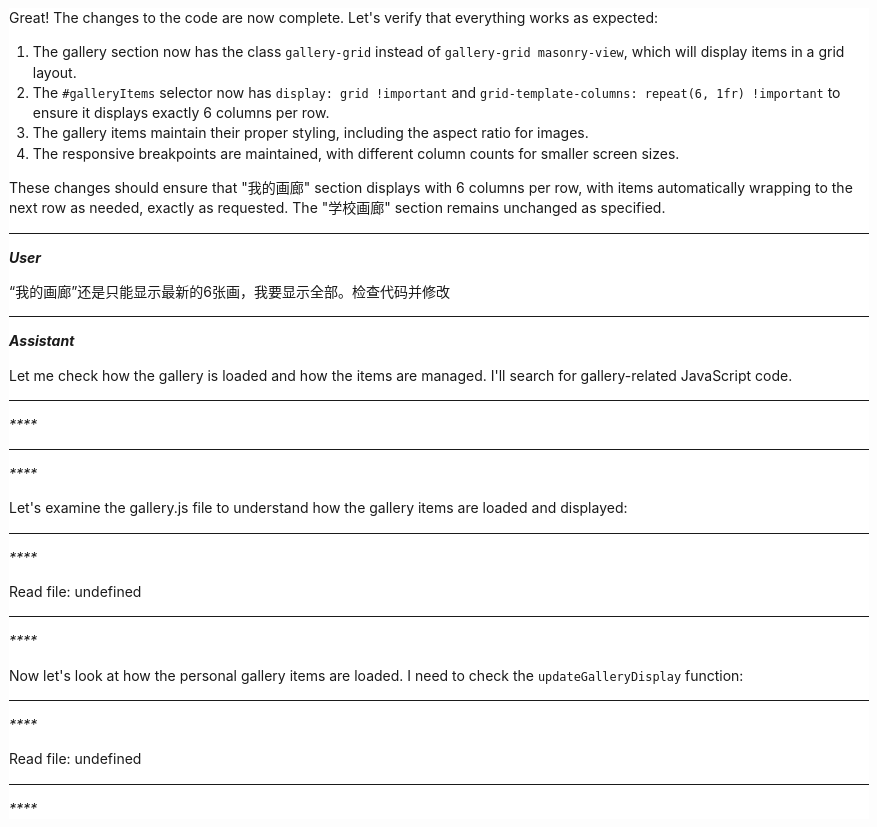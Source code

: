 Great! The changes to the code are now complete. Let's verify that everything works as expected:

1. The gallery section now has the class `gallery-grid` instead of `gallery-grid masonry-view`, which will display items in a grid layout.
2. The `#galleryItems` selector now has `display: grid !important` and `grid-template-columns: repeat(6, 1fr) !important` to ensure it displays exactly 6 columns per row.
3. The gallery items maintain their proper styling, including the aspect ratio for images.
4. The responsive breakpoints are maintained, with different column counts for smaller screen sizes.

These changes should ensure that "我的画廊" section displays with 6 columns per row, with items automatically wrapping to the next row as needed, exactly as requested. The "学校画廊" section remains unchanged as specified.

---

_**User**_

“我的画廊”还是只能显示最新的6张画，我要显示全部。检查代码并修改

---

_**Assistant**_

Let me check how the gallery is loaded and how the items are managed. I'll search for gallery-related JavaScript code.

---

_****_



---

_****_

Let's examine the gallery.js file to understand how the gallery items are loaded and displayed:

---

_****_

Read file: undefined

---

_****_

Now let's look at how the personal gallery items are loaded. I need to check the `updateGalleryDisplay` function:

---

_****_

Read file: undefined

---

_****_
